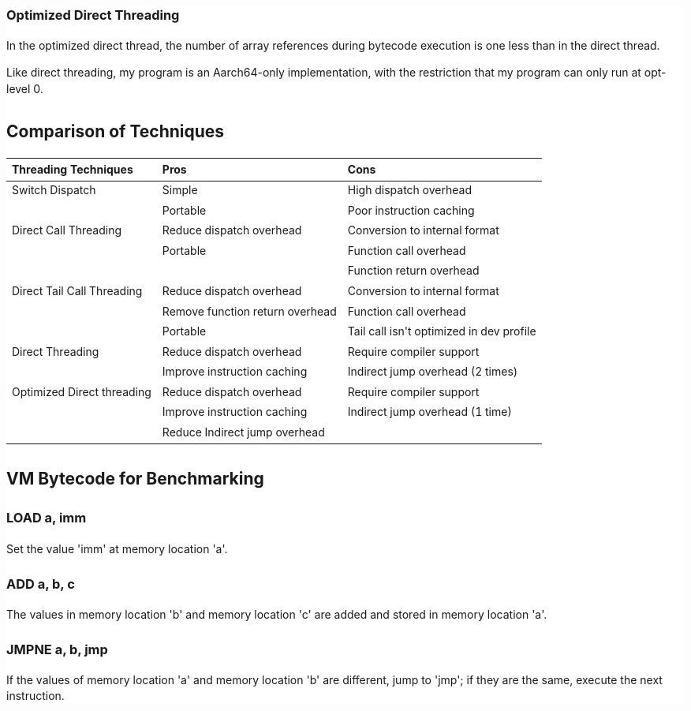 ### Optimized Direct Threading

In the optimized direct thread, the number of array references during bytecode execution is one less than in the direct thread.

Like direct threading, my program is an Aarch64-only implementation, with the restriction that my program can only run at opt-level 0.

## Comparison of Techniques

| Threading Techniques       | Pros                            | Cons                                   |
| :------------------------- | :------------------------------ | :------------------------------------- |
| Switch Dispatch            | Simple                          | High dispatch overhead                 |
|                            | Portable                        | Poor instruction caching               |
| Direct Call Threading      | Reduce dispatch overhead        | Conversion to internal format          |
|                            | Portable                        | Function call overhead                 |
|                            |                                 | Function return overhead               |
| Direct Tail Call Threading | Reduce dispatch overhead        | Conversion to internal format          |
|                            | Remove function return overhead | Function call overhead                 |
|                            | Portable                        | Tail call isn't optimized in dev profile |
| Direct Threading           | Reduce dispatch overhead        | Require compiler support               |
|                            | Improve instruction caching     | Indirect jump overhead (2 times)       |
| Optimized Direct threading | Reduce dispatch overhead        | Require compiler support               |
|                            | Improve instruction caching     | Indirect jump overhead (1 time)        |
|                            | Reduce Indirect jump overhead   |                                        |

## VM Bytecode for Benchmarking

### LOAD a, imm

Set the value 'imm' at memory location 'a'.

### ADD a, b, c

The values in memory location 'b' and memory location 'c' are added and stored in memory location 'a'.

### JMPNE a, b, jmp

If the values of memory location 'a' and memory location 'b' are different, jump to 'jmp'; if they are the same, execute the next instruction.
